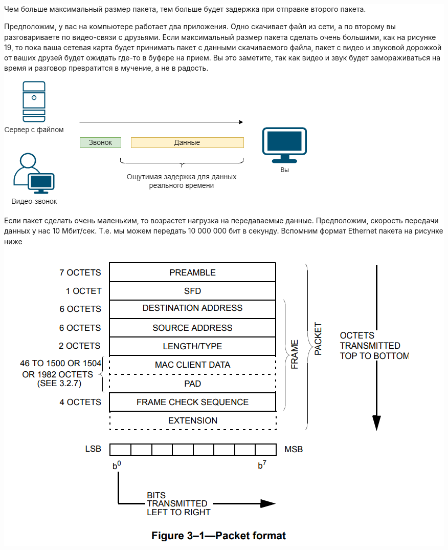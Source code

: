 Чем больше максимальный размер пакета, тем больше будет задержка при отправке второго пакета.

Предположим, у вас на компьютере работает два приложения. Одно скачивает файл из сети, а по второму вы разговариваете по видео-связи с друзьями. Если максимальный размер пакета сделать очень большими, как на рисунке 19, то пока ваша сетевая карта будет принимать пакет с данными скачиваемого файла, пакет с видео и звуковой дорожкой от ваших друзей будет ожидать где-то в буфере на прием. Вы это заметите, так как видео и звук будет замораживаться на время и разговор превратится в мучение, а не в радость.

![Рис. 19. Слишком большой максимальный размер пакетов](./img/02_06.png)

Если пакет сделать очень маленьким, то возрастет нагрузка на передаваемые данные. Предположим, скорость передачи данных у нас 10 Мбит/сек. Т.е. мы можем передать 10 000 000 бит в секунду. Вспомним формат Ethernet пакета на рисунке ниже

![Рис. 19а. Формат Ethernet пакета и кадра.](./img/02_07.png)
